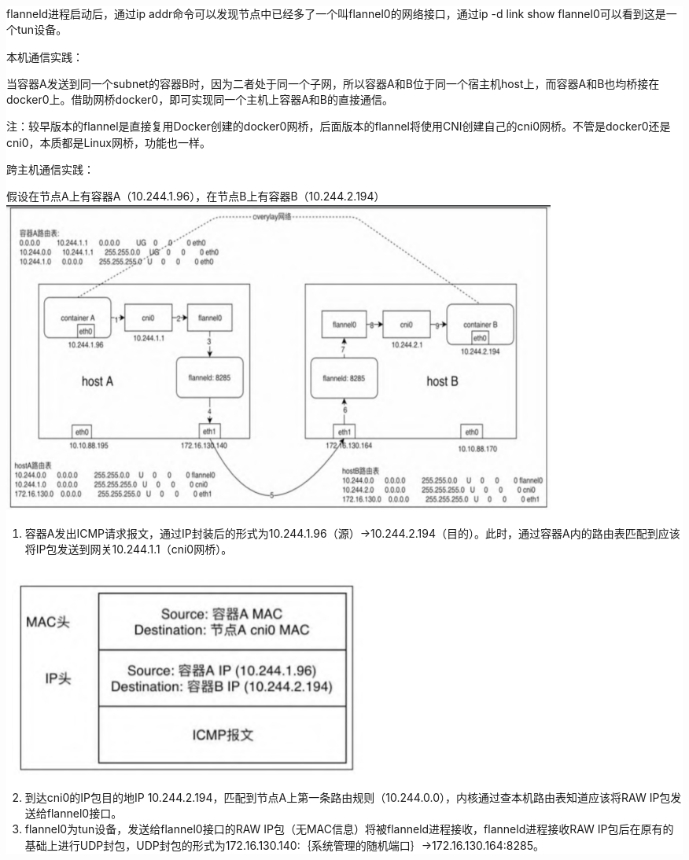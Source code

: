 flanneld进程启动后，通过ip addr命令可以发现节点中已经多了一个叫flannel0的网络接口，通过ip -d link show flannel0可以看到这是一个tun设备。

本机通信实践：

当容器A发送到同一个subnet的容器B时，因为二者处于同一个子网，所以容器A和B位于同一个宿主机host上，而容器A和B也均桥接在docker0上。借助网桥docker0，即可实现同一个主机上容器A和B的直接通信。

注：较早版本的flannel是直接复用Docker创建的docker0网桥，后面版本的flannel将使用CNI创建自己的cni0网桥。不管是docker0还是cni0，本质都是Linux网桥，功能也一样。

跨主机通信实践：

假设在节点A上有容器A（10.244.1.96），在节点B上有容器B（10.244.2.194）
![](/img/in-post/Kubernetes/flannel-cross-host-communication.png)

1. 容器A发出ICMP请求报文，通过IP封装后的形式为10.244.1.96（源）→10.244.2.194（目的）。此时，通过容器A内的路由表匹配到应该将IP包发送到网关10.244.1.1（cni0网桥）。

![](/img/in-post/Kubernetes/flannel-ICMP.png)

2. 到达cni0的IP包目的地IP 10.244.2.194，匹配到节点A上第一条路由规则（10.244.0.0），内核通过查本机路由表知道应该将RAW IP包发送给flannel0接口。
3. flannel0为tun设备，发送给flannel0接口的RAW IP包（无MAC信息）将被flanneld进程接收，flanneld进程接收RAW IP包后在原有的基础上进行UDP封包，UDP封包的形式为172.16.130.140:｛系统管理的随机端口｝→172.16.130.164:8285。
